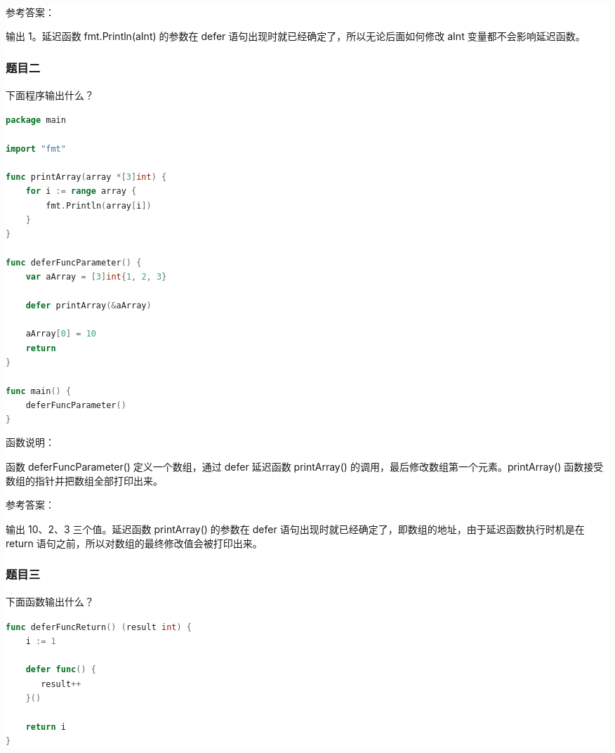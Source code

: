 参考答案：

输出 1。延迟函数 fmt.Println(aInt) 的参数在 defer 语句出现时就已经确定了，所以无论后面如何修改 aInt 变量都不会影响延迟函数。

### 题目二

下面程序输出什么？

```go
package main

import "fmt"

func printArray(array *[3]int) {
    for i := range array {
        fmt.Println(array[i])
    }
}

func deferFuncParameter() {
    var aArray = [3]int{1, 2, 3}

    defer printArray(&aArray)

    aArray[0] = 10
    return
}

func main() {
    deferFuncParameter()
}
```

函数说明：

函数 deferFuncParameter() 定义一个数组，通过 defer 延迟函数 printArray() 的调用，最后修改数组第一个元素。printArray() 函数接受数组的指针并把数组全部打印出来。

参考答案：

输出 10、2、3 三个值。延迟函数 printArray() 的参数在 defer 语句出现时就已经确定了，即数组的地址，由于延迟函数执行时机是在 return 语句之前，所以对数组的最终修改值会被打印出来。

### 题目三

下面函数输出什么？

```go
func deferFuncReturn() (result int) {
    i := 1

    defer func() {
       result++
    }()

    return i
}
```
